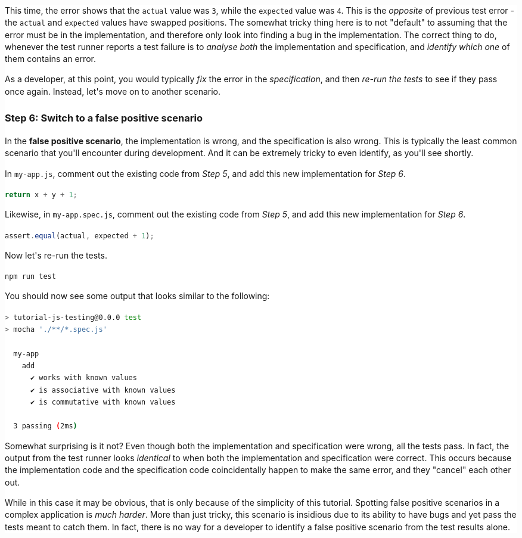 This time, the error shows that the `actual` value was `3`, while the `expected` value was `4`. This is the _opposite_ of previous test error - the `actual` and `expected` values have swapped positions. The somewhat tricky thing here is to not "default" to assuming that the error must be in the implementation, and therefore only look into finding a bug in the implementation. The correct thing to do, whenever the test runner reports a test failure is to _analyse both_ the implementation and specification, and _identify which one_ of them contains an error.

As a developer, at this point, you would typically _fix_ the error in the _specification_, and then _re-run the tests_ to see if they pass once again. Instead, let's move on to another scenario.

### Step 6: Switch to a false positive scenario

In the **false positive scenario**,  the implementation is wrong, and the specification is also wrong. This is typically the least common scenario that you'll encounter during development. And it can be extremely tricky to even identify, as you'll see shortly.

In `my-app.js`, comment out the existing code from _Step 5_, and add this new implementation for _Step 6_.

```javascript
return x + y + 1;
```

Likewise, in `my-app.spec.js`, comment out the existing code from _Step 5_, and add this new implementation for _Step 6_.

```javascript
assert.equal(actual, expected + 1);
```

Now let's re-run the tests.

```sh
npm run test
```

You should now see some output that looks similar to the following:

```bash
> tutorial-js-testing@0.0.0 test
> mocha './**/*.spec.js'

  my-app
    add
      ✔ works with known values
      ✔ is associative with known values
      ✔ is commutative with known values

  3 passing (2ms)
```

Somewhat surprising is it not? Even though both the implementation and specification were wrong, all the tests pass. In fact, the output from the test runner looks _identical_ to when both the implementation and specification were correct. This occurs because the implementation code and the specification code coincidentally happen to make the same error, and they "cancel" each other out.

While in this case it may be obvious, that is only because of the simplicity of this tutorial. Spotting false positive scenarios in a complex application is _much harder_. More than just tricky, this scenario is insidious due to its ability to have bugs and yet pass the tests meant to catch them. In fact, there is no way for a developer to identify a false positive scenario from the test results alone.
